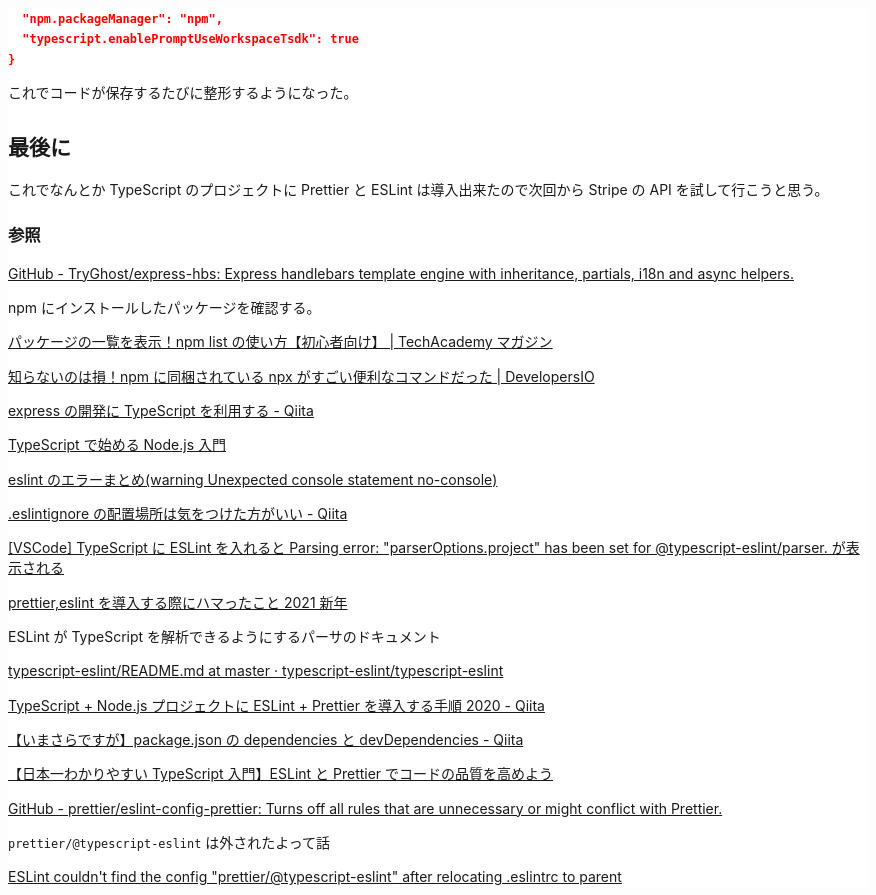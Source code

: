 ```json
  "npm.packageManager": "npm",
  "typescript.enablePromptUseWorkspaceTsdk": true
}
```

これでコードが保存するたびに整形するようになった。

## 最後に

これでなんとか TypeScript のプロジェクトに Prettier と ESLint は導入出来たので次回から Stripe の API を試して行こうと思う。

### 参照

[GitHub - TryGhost/express-hbs: Express handlebars template engine with inheritance, partials, i18n and async helpers.](https://github.com/TryGhost/express-hbs)

npm にインストールしたパッケージを確認する。

[パッケージの一覧を表示！npm list の使い方【初心者向け】 | TechAcademy マガジン](https://techacademy.jp/magazine/16403)

[知らないのは損！npm に同梱されている npx がすごい便利なコマンドだった | DevelopersIO](https://dev.classmethod.jp/articles/node-npm-npx-getting-started/)

[express の開発に TypeScript を利用する - Qiita](https://qiita.com/zaburo/items/69726cc42ef774990279)

[TypeScript で始める Node.js 入門](https://ics.media/entry/4682/)

[eslint のエラーまとめ(warning Unexpected console statement no-console)](https://ebookbrain.net/eslint-error/#vcodeconsolelogwarning)

[.eslintignore の配置場所は気をつけた方がいい - Qiita](https://qiita.com/satoruk/items/48627a86d3ac51eff43b)

[[VSCode] TypeScript に ESLint を入れると Parsing error: "parserOptions.project" has been set for @typescript-eslint/parser. が表示される](https://wonwon-eater.com/ts-eslint-import-error/#outline__2_1)

[prettier,eslint を導入する際にハマったこと 2021 新年](https://zenn.dev/ryusou/articles/nodejs-prettier-eslint2021)

ESLint が TypeScript を解析できるようにするパーサのドキュメント

[typescript-eslint/README.md at master · typescript-eslint/typescript-eslint](https://github.com/typescript-eslint/typescript-eslint/blob/master/packages/parser/README.md)

[TypeScript + Node.js プロジェクトに ESLint + Prettier を導入する手順 2020 - Qiita](https://qiita.com/notakaos/items/85fd2f5c549f247585b1)

[【いまさらですが】package.json の dependencies と devDependencies - Qiita](https://qiita.com/chihiro/items/ca1529f9b3d016af53ec)

[【日本一わかりやすい TypeScript 入門】ESLint と Prettier でコードの品質を高めよう](https://www.youtube.com/watch?v=R35LJL6a-p0)

[GitHub - prettier/eslint-config-prettier: Turns off all rules that are unnecessary or might conflict with Prettier.](https://github.com/prettier/eslint-config-prettier)

`prettier/@typescript-eslint` は外されたよって話

[ESLint couldn't find the config "prettier/@typescript-eslint" after relocating .eslintrc to parent](https://stackoverflow.com/questions/65675771/eslint-couldnt-find-the-config-prettier-typescript-eslint-after-relocating)
